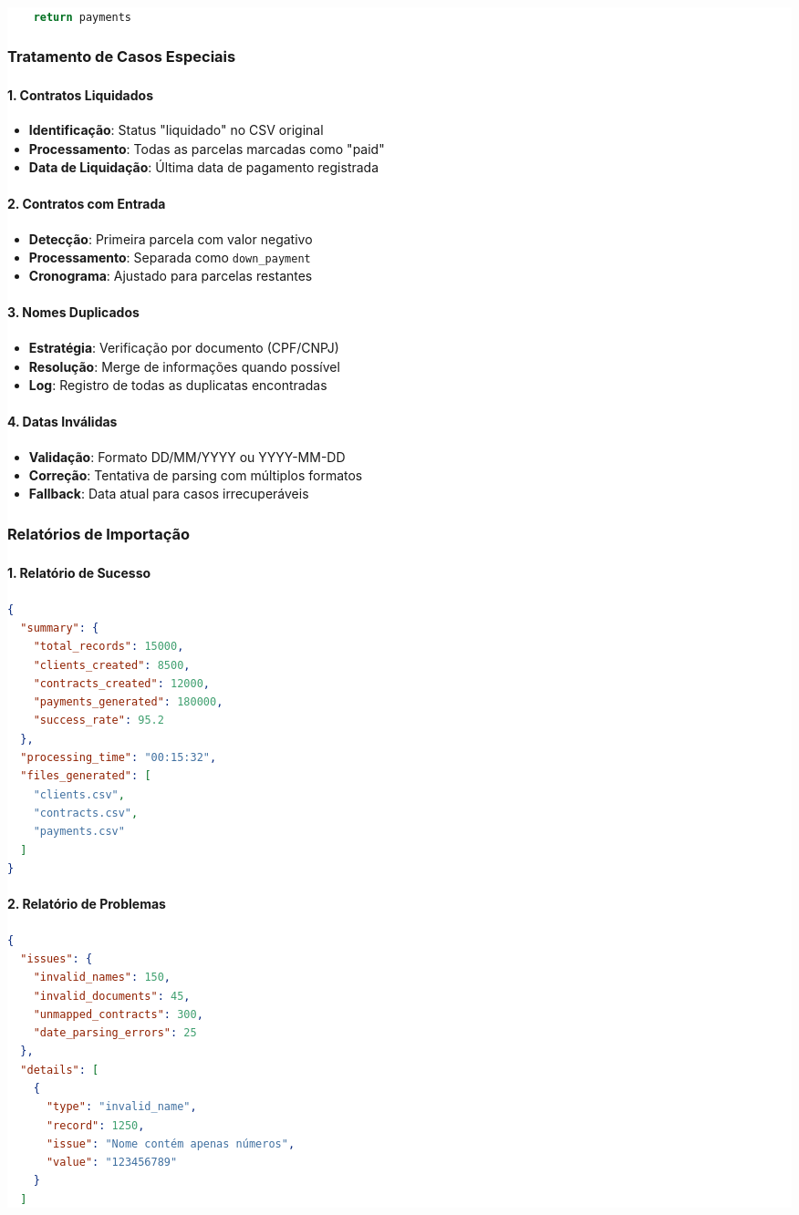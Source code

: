 ```python
    return payments
```

### Tratamento de Casos Especiais

#### 1. Contratos Liquidados
- **Identificação**: Status "liquidado" no CSV original
- **Processamento**: Todas as parcelas marcadas como "paid"
- **Data de Liquidação**: Última data de pagamento registrada

#### 2. Contratos com Entrada
- **Detecção**: Primeira parcela com valor negativo
- **Processamento**: Separada como `down_payment`
- **Cronograma**: Ajustado para parcelas restantes

#### 3. Nomes Duplicados
- **Estratégia**: Verificação por documento (CPF/CNPJ)
- **Resolução**: Merge de informações quando possível
- **Log**: Registro de todas as duplicatas encontradas

#### 4. Datas Inválidas
- **Validação**: Formato DD/MM/YYYY ou YYYY-MM-DD
- **Correção**: Tentativa de parsing com múltiplos formatos
- **Fallback**: Data atual para casos irrecuperáveis

### Relatórios de Importação

#### 1. Relatório de Sucesso
```json
{
  "summary": {
    "total_records": 15000,
    "clients_created": 8500,
    "contracts_created": 12000,
    "payments_generated": 180000,
    "success_rate": 95.2
  },
  "processing_time": "00:15:32",
  "files_generated": [
    "clients.csv",
    "contracts.csv", 
    "payments.csv"
  ]
}
```

#### 2. Relatório de Problemas
```json
{
  "issues": {
    "invalid_names": 150,
    "invalid_documents": 45,
    "unmapped_contracts": 300,
    "date_parsing_errors": 25
  },
  "details": [
    {
      "type": "invalid_name",
      "record": 1250,
      "issue": "Nome contém apenas números",
      "value": "123456789"
    }
  ]
```